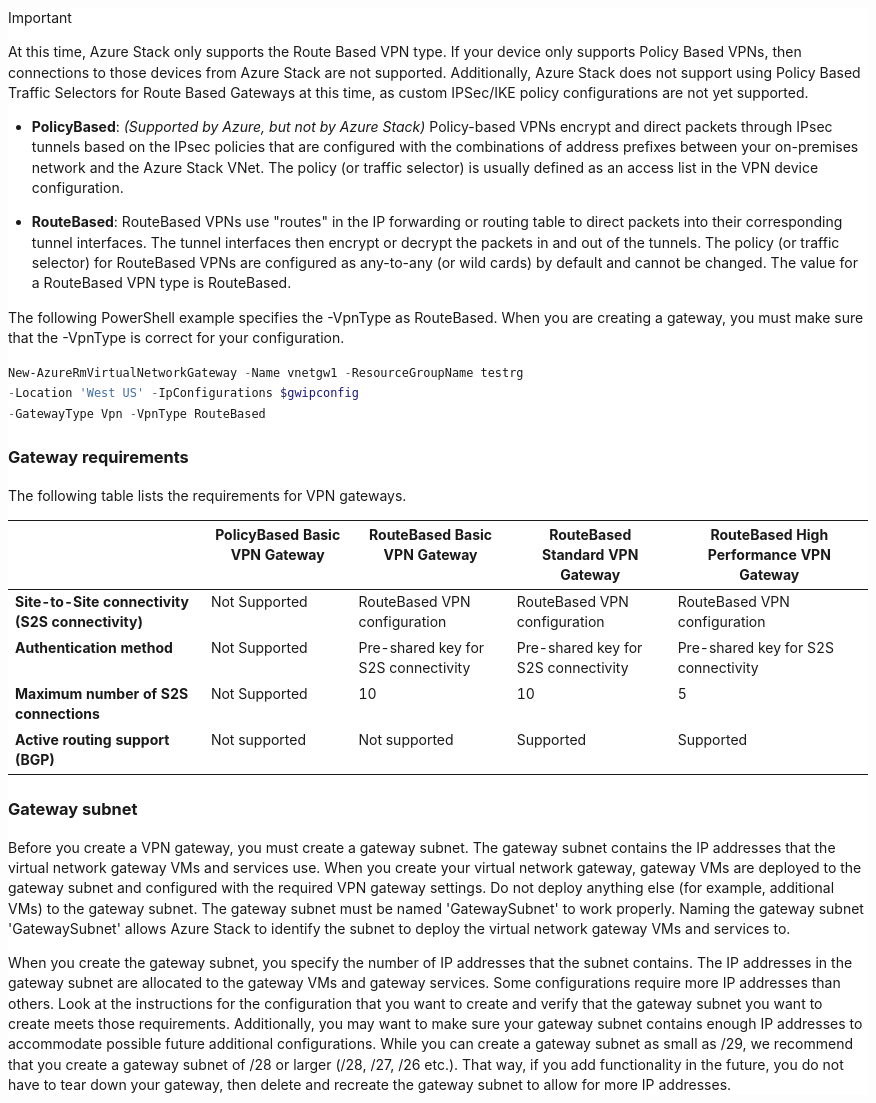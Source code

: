> [!IMPORTANT]  
> At this time, Azure Stack only supports the Route Based VPN type. If your device only supports Policy Based VPNs, then connections to those devices from Azure Stack are not supported.  Additionally, Azure Stack does not support using Policy Based Traffic Selectors for Route Based Gateways at this time, as custom IPSec/IKE policy configurations are not yet supported.

- **PolicyBased**: *(Supported by Azure, but not by Azure Stack)* Policy-based VPNs encrypt and direct packets through IPsec tunnels based on the IPsec policies that are configured with the combinations of address prefixes between your on-premises network and the Azure Stack VNet. The policy (or traffic selector) is usually defined as an access list in the VPN device configuration.

- **RouteBased**: RouteBased VPNs use "routes" in the IP forwarding or routing table to direct packets into their corresponding tunnel interfaces. The tunnel interfaces then encrypt or decrypt the packets in and out of the tunnels. The policy (or traffic selector) for RouteBased VPNs are configured as any-to-any (or wild cards) by default and cannot be changed. The value for a RouteBased VPN type is RouteBased.

The following PowerShell example specifies the -VpnType as RouteBased. When you are creating a gateway, you must make sure that the -VpnType is correct for your configuration.

```PowerShell
New-AzureRmVirtualNetworkGateway -Name vnetgw1 -ResourceGroupName testrg
-Location 'West US' -IpConfigurations $gwipconfig
-GatewayType Vpn -VpnType RouteBased
```
### Gateway requirements
The following table lists the requirements for VPN gateways.

| |PolicyBased Basic VPN Gateway | RouteBased Basic VPN Gateway | RouteBased Standard VPN Gateway | RouteBased High Performance VPN Gateway|
|--|--|--|--|--|
| **Site-to-Site connectivity (S2S connectivity)** | Not Supported | RouteBased VPN configuration | RouteBased VPN configuration | RouteBased VPN configuration |
| **Authentication method**  | Not Supported | Pre-shared key for S2S connectivity  | Pre-shared key for S2S connectivity  | Pre-shared key for S2S connectivity  |   
| **Maximum number of S2S connections**  | Not Supported | 10 | 10| 5|
|**Active routing support (BGP)** | Not supported | Not supported | Supported | Supported |

### Gateway subnet
Before you create a VPN gateway, you must create a gateway subnet. The gateway subnet contains the IP addresses that the virtual network gateway VMs and services use. When you create your virtual network gateway, gateway VMs are deployed to the gateway subnet and configured with the required VPN gateway settings. Do not deploy anything else (for example, additional VMs) to the gateway subnet. The gateway subnet must be named 'GatewaySubnet' to work properly. Naming the gateway subnet 'GatewaySubnet' allows Azure Stack to identify the subnet to deploy the virtual network gateway VMs and services to.

When you create the gateway subnet, you specify the number of IP addresses that the subnet contains. The IP addresses in the gateway subnet are allocated to the gateway VMs and gateway services. Some configurations require more IP addresses than others. Look at the instructions for the configuration that you want to create and verify that the gateway subnet you want to create meets those requirements. Additionally, you may want to make sure your gateway subnet contains enough IP addresses to accommodate possible future additional configurations. While you can create a gateway subnet as small as /29, we recommend that you create a gateway subnet of /28 or larger (/28, /27, /26 etc.). That way, if you add functionality in the future, you do not have to tear down your gateway, then delete and recreate the gateway subnet to allow for more IP addresses.
